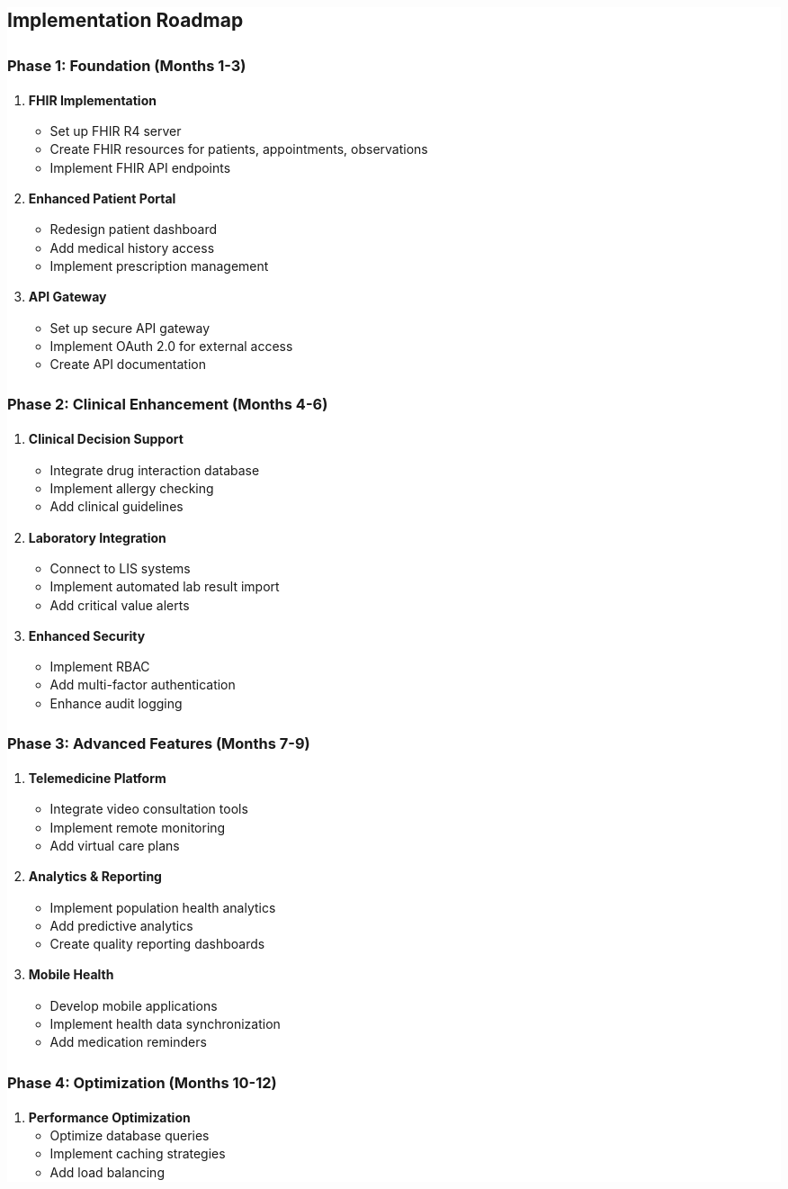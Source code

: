 ## Implementation Roadmap

### Phase 1: Foundation (Months 1-3)
1. **FHIR Implementation**
   - Set up FHIR R4 server
   - Create FHIR resources for patients, appointments, observations
   - Implement FHIR API endpoints

2. **Enhanced Patient Portal**
   - Redesign patient dashboard
   - Add medical history access
   - Implement prescription management

3. **API Gateway**
   - Set up secure API gateway
   - Implement OAuth 2.0 for external access
   - Create API documentation

### Phase 2: Clinical Enhancement (Months 4-6)
1. **Clinical Decision Support**
   - Integrate drug interaction database
   - Implement allergy checking
   - Add clinical guidelines

2. **Laboratory Integration**
   - Connect to LIS systems
   - Implement automated lab result import
   - Add critical value alerts

3. **Enhanced Security**
   - Implement RBAC
   - Add multi-factor authentication
   - Enhance audit logging

### Phase 3: Advanced Features (Months 7-9)
1. **Telemedicine Platform**
   - Integrate video consultation tools
   - Implement remote monitoring
   - Add virtual care plans

2. **Analytics & Reporting**
   - Implement population health analytics
   - Add predictive analytics
   - Create quality reporting dashboards

3. **Mobile Health**
   - Develop mobile applications
   - Implement health data synchronization
   - Add medication reminders

### Phase 4: Optimization (Months 10-12)
1. **Performance Optimization**
   - Optimize database queries
   - Implement caching strategies
   - Add load balancing
